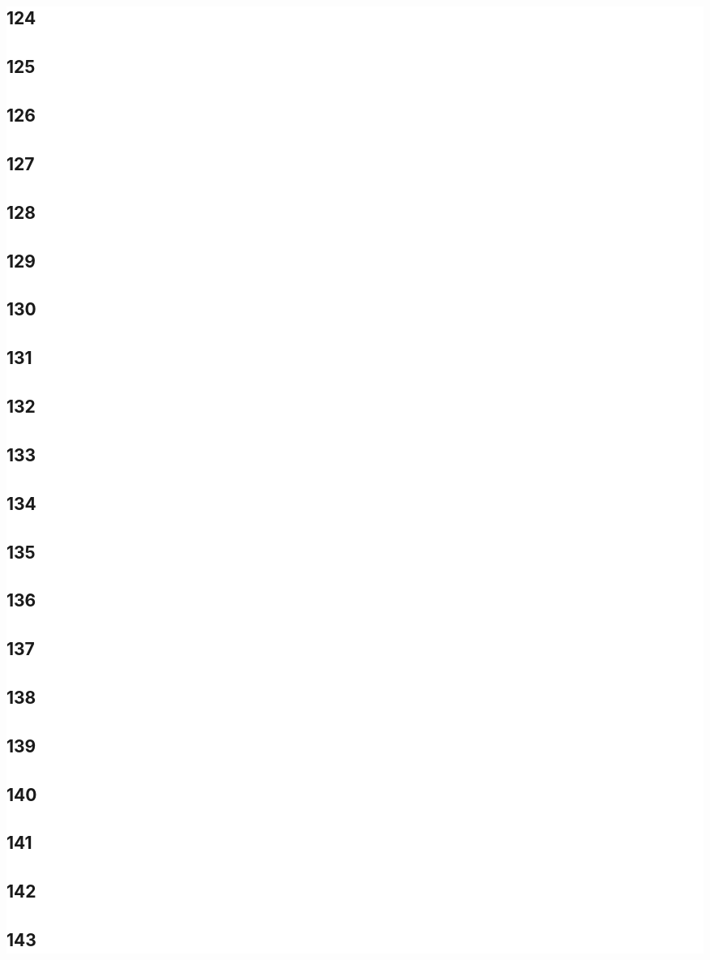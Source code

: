 ## 124

## 125

## 126

## 127

## 128

## 129

## 130

## 131

## 132

## 133

## 134

## 135

## 136

## 137

## 138

## 139

## 140

## 141

## 142

## 143
